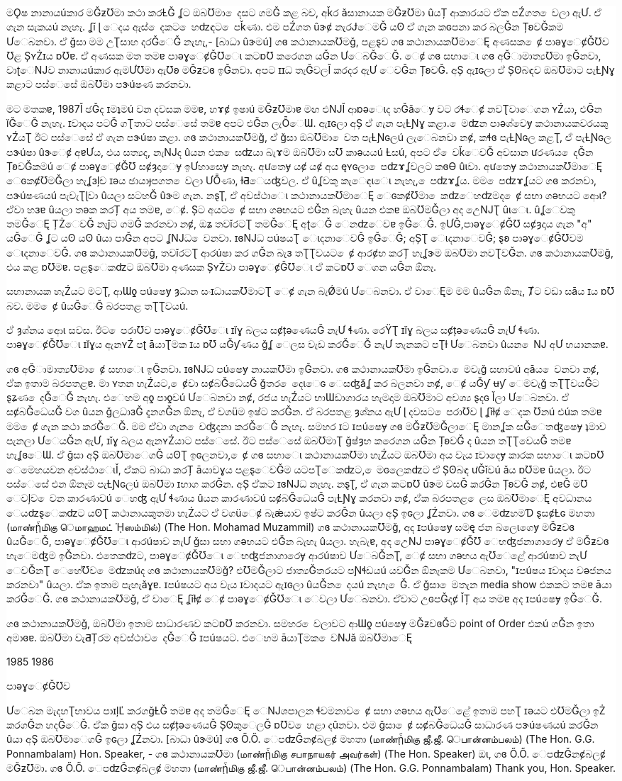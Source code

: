 මǪෂ නානායúකාර මǦƶƱමා කථා කරȽǦ ʆට ඔබƱමා ෙදසට ගමǦ කළ බව, අǩර ǎසානායක මǦƶƱමා ûයȚ ආකාරයට ඒක පŹගත ෙවලා ඇƯ. ඒ ගැන සැකයú නැහැ. ʆǐ ɭ ෙදය ඇස් ෙදකට ෙහʣඳට ෙපǩණා. එම පŹගත ûɝȼ නැරɈෙමǦ යʘ ඒ ගැන කɢපනා කර බලǦන ȚʚවǦකම Ưෙබනවා. ඒ ǧසා මම උƮසාහ දරǦෙǦ නැහැ,- [බාධා ûɝමú] ගɞ කථානායකƱමǧ, පළȿව ගɞ කථානායකƱමාෙĘ අණසක ෙȼ පාəɣෙȼǦƱව Ʊළ ȘʏŻɪය ɒƱɐ. ඒ අණසක මත තමɐ පාəɣෙȼǦƱෙɩ කටɒƱ කරෙගන යǦන ƯෙබǦෙǦ. ෙȼ ගɞ සභාෙɩ ගɞ අĞාමාත්‍යƱමා ඉǦනවා, වාʈෙǊව නානායúකාර ඇමƯƱමා ඇƱʚ මǦƶවɞ ඉǦනවා. අපට ɪɪධ තැǦවලǏ කරදර ඇƯ ෙවǦන ȚʚවǦ. අȘ ඇɪɢලා ඒ Șʘබඳව ඔබƱමාට පැȽƝɣ කළාට පස්ෙසේ ඔබƱමා පɝúෂණ කරනවා.

මට මතකɐ, 1987Ǐ ඡǦද ɪමʇමú වන දවසක මමɐ, හɤȼ ඉෂාú මǦƶƱමාɐ මඟ එǊǏ ආɒəෙɩද හǦǎෙɏ වට රɬෙȼ නවƮවාෙගන ʏŹයා, එǦන ǐǦෙǦ නැහැ. ɪවාදය පටǦ ගƮතාට පස්ෙසේ තමɐ අපට එǦන ලැȬෙƜ. ඇɪɢලා අȘ ඒ ගැන පැȽƝɣ කළා. ෙමʣන පාəශ්වෙɏ කථානායකවරයකු ʏŹයƮ ඊට පස්ෙසේ ඒ ගැන පɝúෂා කළා. ගɞ කථානායකƱමǧ, ඒ ǧසා ඔබƱමා ෙවත පැȽƝɢලú ලැෙබනවා නȼ, කɬɞ පැȽƝɢල කළƮ, ඒ පැȽƝɢල පɝúෂා ûɝෙȼ අɐƯය, එය සත්‍යද, නැǊද ûයන එක ෙසʣයා බැɤම ඔබƱමා සƱ කාəයයú Ƚසú, අපට ඒ ෙවǩෙවǦ අවසාන ưරණය ෙදǦන ȚʚවǦකමú ෙȼ පාəɣෙȼǦƱ සȼȝදාෙɏ ඉƯහාසෙɏ නැහැ. අưතෙɏ යȼ යȼ අය ęʏɢලා ෙපʣɤʆවලට කɞƟ ûɩවා. අưතෙɏ කථානායකƱමාෙĘ ෙɢකȼƱමǦලා හැʆɜļච ɪǝය ඡායාɟපගත ෙවලා ƯȬණා, ɫƋෙයʤවල. ඒ ûʆවකු කැෙඳɩෙɩ නැහැ, ෙපʣɤʆය. මම ෙපʣɤʆයට ගɞ කරනවා, පɝúෂණයú පැවැƮɭවා ûයලා සටහǦ ûɝම ගැන. නȿƮ, ඒ අවස්ථාෙɩ කථානායකƱමාෙĘ ෙɢකȼƱමා ෙකʣෙහʣමද ෙȼ සභා ගəභයට ආෙɩ? ඒවා හɜɐ ûයලා තəක කරȚ අය තමɐ, ෙȼ. Șට අයට ෙȼ සභා ගəභයට එǦන බැහැ ûයන එකɐ ඔබƱමǦලා අද උෙǊƮ ûɩෙɩ. ûʆෙවකු තමǦෙĘ ȚŻෙවǦ නැĵට ගමǦ කරනවා නȼ, ඔʑ තවǐරටƮ තමǦෙĘ අʈෙǦ ෙනʣෙවɐ ඉǦෙǦ. ඉƯǦ,පාəɣෙȼǦƱ සȼȝදාය ගැන "අ" යǦෙǦ ʆට යʘ යʘ ûයා පාǦන අපට ʆǊධ ෙවනවා. ɪɞǊධ පúෂයƮ ෙɩදනාෙවǦ ඉǦෙǦ; අȘƮ ෙɩදනාෙවǦ; ȿʚ පාəɣෙȼǦƱවම ෙɩදනාෙවǦ. ගɞ කථානායකƱමǧ, තවǐරටƮ ආරúෂා කර ගǦන බැɜ තƮƮවයට ෙȼ ආරȼභ කරȚ හැʆɝම ඔබƱමා නවƮවǦන. ගɞ කථානායකƱමǧ, එය කළ ɒƱමɐ. පළȿෙකʣට ඔබƱමා අණසක ȘʏŻවා පාəɣෙȼǦƱෙɩ ඒ කටɒƱ ෙගන යǦන ඕනෑ.

සභානායක හැŹයට මටƮ, ආƜƍ පúෂෙɏ ȝධාන සංɪධායකƱමාටƮ ෙȼ ගැන බැǾමú Ưෙබනවා. ඒ වාෙĘම මම ûයǦන ඕනෑ, Ⱦට වඩා සāය ɪය ɒƱ බව. මම ෙȼ ûයǦෙǦ බරපතළ තƮƮවයú.

ඒ ȝශ්නය ආෙɩ සවස. ඊට ෙපරාƱව පාəɣෙȼǦƱෙɩ ɪǐɣ බලය සȼțəණෙයǦ නැƯ ɬණා. රෙŸƮ ɪǐɣ බලය සȼțəණෙයǦ නැƯ ɬණා. පාəɣෙȼǦƱෙɩ ɪǐɣය ඇනʏŹ පʈ āයාƮමක ɪය ɒƱ යǦƴණය ǧʆ ෙලස වැඩ කරǦෙǦ නැƯ තැනකට පƮɫ Ưෙබනවා ûයන ෙǊ අƯ භයානකɐ.

ගɞ අĞාමාත්‍යƱමා ෙȼ සභාෙɩ ඉǦනවා. ɪɞǊධ පúෂෙɏ නායකƱමා ඉǦනවා. ගɞ කථානායකƱමා ඉǦනවා. ෙමවැǧ සභාවú අāය ෙවනවා නȼ, ඒක ඉතාම බරපතළɐ. මා ʏතන හැŹයට, ෙȼවා සȼබǦධෙයǦ ǧතර ෙදෙɩෙɢ ෙසʤǎʆ කර බලනවා නȼ, ෙȼ යǦƴ ʉƴ ෙමවැǧ තƮƮවයǦට ȿʑණ ෙදǦෙǦ නැහැ. එෙහම අƍ පාƍවú Ưෙබනවා නȼ, රජය හැŹයට භාƜඩාගාරය හැමදාම ඔබƱමාට අවශ්‍ය ȿදɢ Ǐලා Ưෙබනවා. ඒ සȼබǦධෙයǦ වග ûයන ǧලධාɜǦ දැනගǦන ඕනෑ, ඒ වගüම ඉෂ්ට කරǦන. ඒ බරපතළ ȝශ්නය ඇƯ ɭ දවසට ෙපරාƱව ɭ ʆǐɫȼ ෙදක Ʊනú එúක තමɐ මම ෙȼ ගැන කථා කරǦෙǦ. මම ඒවා ගැන ෙචʤදනා කරǦෙǦ නැහැ. සමහර ɪට ɪපúෂෙɏ ගɞ මǦƶƱමǦලාෙĘ මානʆක සǦෙතʤෂෙɏ ʇමාව පැනලා ƯෙයǦන ඇƯ, ɪǐɣ බලය ඇනʏŹයාට පස්ෙසේ. ඊට පස්ෙසේ ඔබƱමාƮ ǧෂ්ȝභ කරෙගන යǦන ȚʚවǦ ද ûයන තƮƮවෙයǦ තමɐ හැʆɞෙƜ. ඒ ǧසා අȘ ඔබƱමාෙගǦ යʘƮ ඉɢලනවා, ෙȼ ගɞ සභාෙɩ කථානායකƱමා හැŹයට ඔබƱමා අය වැය ɪවාදෙɏ කාරක සභාෙɩ කටɒƱ ෙමෙහයවන අවස්ථාෙɩǏ, ඒකට බාධා කරȚ āයාවɣය පළȿෙවǦම යටපƮෙකʣට, ෙමɢලෙකʣට ඒ Șʘබඳ ưǦǐවú ǎය ɒƱමɐ ûයලා. ඊට පස්ෙසේ එන ඕනෑම පැȽƝɢලú ඔබƱමා ɪභාග කරǦන. අȘ ඒකට ɪɞǊධ නැහැ. නȿƮ, ඒ ගැන කටɒƱ ûɝම වසǦ කරǦන ȚʚවǦ නȼ, එɐǦ මƱ ෙවļච ෙවන කාරණාවú ෙහʤ ඇƯ ɬණාය ûයන කාරණාවú සȼබǦධෙයǦ පැȽƝɣ කරනවා නȼ, ඒක බරපතළ ෙලස ඔබƱමාෙĘ අවධානය ෙයʣȿෙකʣට යʘƮ කථානායකුතමා හැŹයට ඒ වගüෙȼ බැǽයාව ඉෂ්ට කරǦන ûයලා අȘ ඉɢලා ʆŹනවා. ගɞ ෙමʣහමƊ ȿසȼȽɢ මහතා (மாண்ᾗமிகு ெமாஹமட் ᾙஸம்மில்) (The Hon. Mohamad Muzammil) ගɞ කථානායකƱමǧ, අද ɪපúෂෙɏ සමę ජන බලෙɩගෙɏ මǦƶවɞ ûයǦෙǦ, පාəɣෙȼǦƱෙɩ ආරúෂාව නැƯ ǧසා සභා ගəභයට එǦන බැහැ ûයලා. හැබැɐ, අද උෙǊ පාəɣෙȼǦƱ ෙභʤජනාගාරෙɏ ඒ මǦƶවɞ හැෙමʤම ඉǦනවා. එතෙකʣට, පාəɣෙȼǦƱෙɩ ෙභʤජනාගාරෙɏ ආරúෂාව ƯෙබǦනƮ, ෙȼ සභා ගəභය ඇƱෙළේ ආරúෂාව නැƯ ෙවǦනƮ ෙහේƱව ෙමʣකúද ගɞ කථානායකƱමǧ? එƱමǦලාට ජාත්‍යǦතරයට පƝɬඩයú යවǦන ඕනෑකම Ưෙබනවා, "ɪපúෂය ɪවාදය වəජනය කරනවා" ûයලා. ඒක ඉතාම පැහැǎɣɐ. ɪපúෂයට අය වැය ɪවාදයට ඇɪɢලා ûයǦන ෙදයú නැහැ ෙǦ. ඒ ǧසා ෙමතැන media show එකකට තමɐ āයා කරǦෙǦ. ගɞ කථානායකƱමǧ, ඒ වාෙĘ ʆǐɫȼ ෙȼ පාəɣෙȼǦƱෙɩ ෙවලා Ưෙබනවා. ඒවාට උɢපǦදȼ ǏȚ අය තමɐ අද ɪපúෂෙɏ ඉǦෙǦ.

ගɞ කථානායකƱමǧ, ඔබƱමා ඉතාම සාධාරණව කටɒƱ කරනවා. සමහර ෙවලාවට ආƜƍ පúෂෙɏ මǦƶවɞǦට point of Order එකú ගǦන ඉතා අමාɞɐ. ඔබƱමා වැƋȚරම අවස්ථාව ෙදǦෙǦ ɪපúෂයට. එෙහම āයාƮමක ෙවǊǎ ඔබƱමාෙĘ

1985 1986

පාəɣෙȼǦƱව

Ưෙබන මැදහƮභාවය පාɪļĽ කරගǧȽǦ තමɐ අද තමǦෙĘ ෙǊශපාලන ɬවමනාව ෙȼ සභා ගəභය ඇƱෙළේ ඉතාම පහƮ ɪǝයට එƱමǦලා ඉŻ කරගǦන හදǦෙǦ. ඒක ǧසා අȘ එය සȼțəණෙයǦ ȘʘකුෙලǦ ɒƱව ෙහළා දûනවා. එම ǧසා ෙȼ සȼබǦධෙයǦ සාධාරණ පɝúෂණයú කරǦන ûයා අȘ ඔබƱමාෙගǦ ඉɢලා ʆŹනවා. [බාධා ûɝමú] ගɞ Ő.Ő. ෙපʣǦනȼබලȼ මහතා (மாண்ᾗமிகு ஜீ.ஜீ. ெபான்னம்பலம்) (The Hon. G.G. Ponnambalam) Hon. Speaker, - ගɞ කථානායකƱමා (மாண்ᾗமிகு சபாநாயகர் அவர்கள்) (The Hon. Speaker) ඔɩ, ගɞ Ő.Ő. ෙපʣǦනȼබලȼ මǦƶƱමා. ගɞ Ő.Ő. ෙපʣǦනȼබලȼ මහතා (மாண்ᾗமிகு ஜீ.ஜீ. ெபான்னம்பலம்) (The Hon. G.G. Ponnambalam) Thank you, Hon. Speaker.
